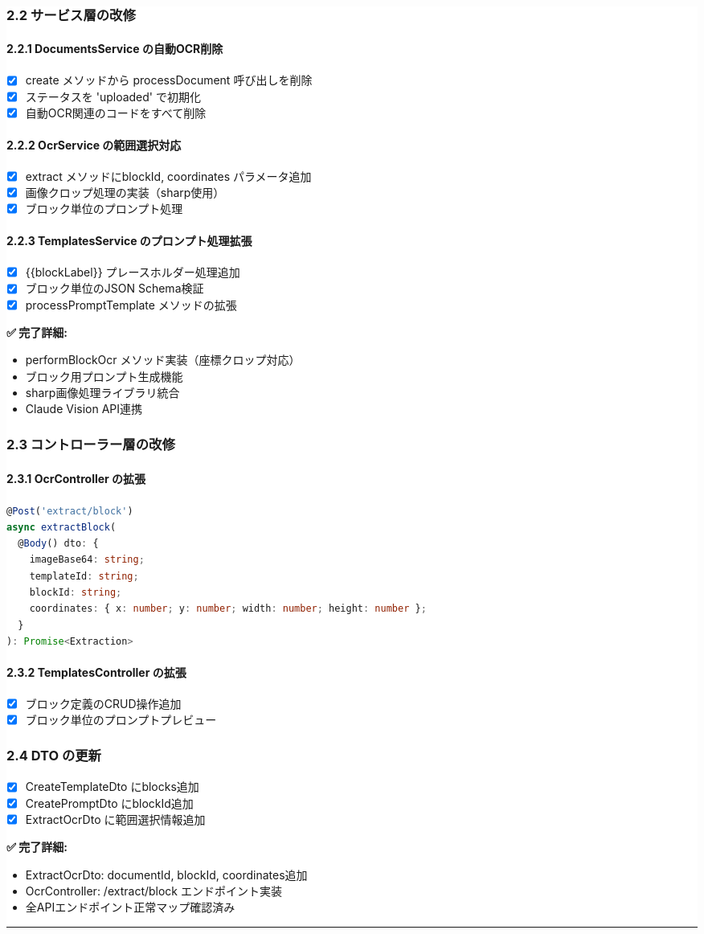 ### 2.2 サービス層の改修

#### 2.2.1 DocumentsService の自動OCR削除
- [x] create メソッドから processDocument 呼び出しを削除
- [x] ステータスを 'uploaded' で初期化
- [x] 自動OCR関連のコードをすべて削除

#### 2.2.2 OcrService の範囲選択対応
- [x] extract メソッドにblockId, coordinates パラメータ追加
- [x] 画像クロップ処理の実装（sharp使用）
- [x] ブロック単位のプロンプト処理

#### 2.2.3 TemplatesService のプロンプト処理拡張
- [x] {{blockLabel}} プレースホルダー処理追加
- [x] ブロック単位のJSON Schema検証
- [x] processPromptTemplate メソッドの拡張

**✅ 完了詳細:**
- performBlockOcr メソッド実装（座標クロップ対応）
- ブロック用プロンプト生成機能
- sharp画像処理ライブラリ統合
- Claude Vision API連携

### 2.3 コントローラー層の改修

#### 2.3.1 OcrController の拡張
```typescript
@Post('extract/block')
async extractBlock(
  @Body() dto: {
    imageBase64: string;
    templateId: string;
    blockId: string;
    coordinates: { x: number; y: number; width: number; height: number };
  }
): Promise<Extraction>
```

#### 2.3.2 TemplatesController の拡張
- [x] ブロック定義のCRUD操作追加
- [x] ブロック単位のプロンプトプレビュー

### 2.4 DTO の更新
- [x] CreateTemplateDto にblocks追加
- [x] CreatePromptDto にblockId追加
- [x] ExtractOcrDto に範囲選択情報追加

**✅ 完了詳細:**
- ExtractOcrDto: documentId, blockId, coordinates追加
- OcrController: /extract/block エンドポイント実装
- 全APIエンドポイント正常マップ確認済み

---